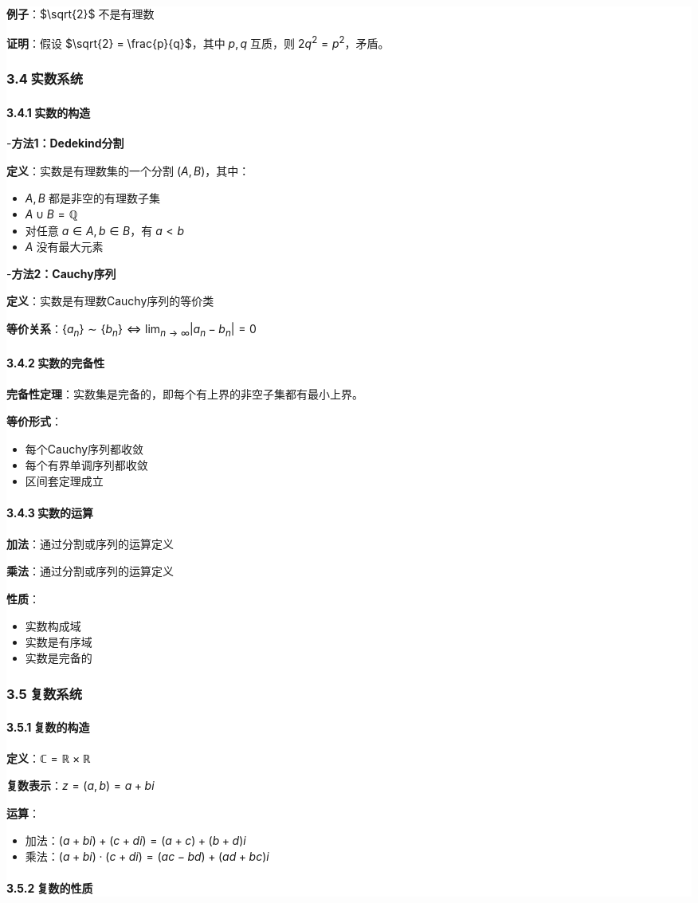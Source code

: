 **例子**：$\sqrt{2}$ 不是有理数

**证明**：假设 $\sqrt{2} = \frac{p}{q}$，其中 $p, q$ 互质，则 $2q^2 = p^2$，矛盾。

### 3.4 实数系统

#### 3.4.1 实数的构造

-**方法1：Dedekind分割**

**定义**：实数是有理数集的一个分割 $(A, B)$，其中：

- $A, B$ 都是非空的有理数子集
- $A \cup B = \mathbb{Q}$
- 对任意 $a \in A, b \in B$，有 $a < b$
- $A$ 没有最大元素

-**方法2：Cauchy序列**

**定义**：实数是有理数Cauchy序列的等价类

**等价关系**：$\{a_n\} \sim \{b_n\} \Leftrightarrow \lim_{n \to \infty} |a_n - b_n| = 0$

#### 3.4.2 实数的完备性

**完备性定理**：实数集是完备的，即每个有上界的非空子集都有最小上界。

**等价形式**：

- 每个Cauchy序列都收敛
- 每个有界单调序列都收敛
- 区间套定理成立

#### 3.4.3 实数的运算

**加法**：通过分割或序列的运算定义

**乘法**：通过分割或序列的运算定义

**性质**：

- 实数构成域
- 实数是有序域
- 实数是完备的

### 3.5 复数系统

#### 3.5.1 复数的构造

**定义**：$\mathbb{C} = \mathbb{R} \times \mathbb{R}$

**复数表示**：$z = (a, b) = a + bi$

**运算**：

- 加法：$(a + bi) + (c + di) = (a + c) + (b + d)i$
- 乘法：$(a + bi) \cdot (c + di) = (ac - bd) + (ad + bc)i$

#### 3.5.2 复数的性质
